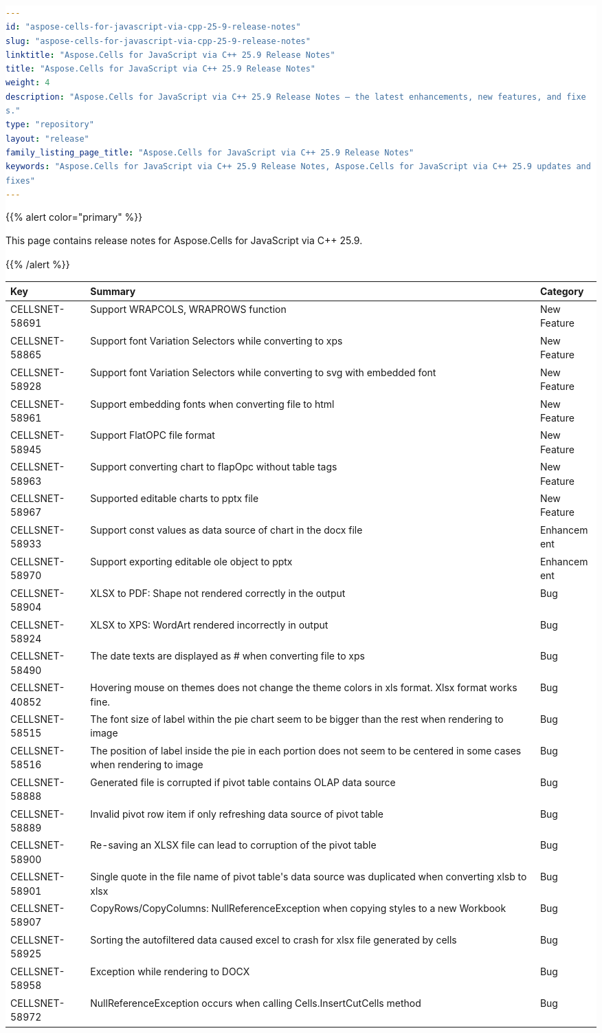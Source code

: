 ```yaml
---
id: "aspose-cells-for-javascript-via-cpp-25-9-release-notes"
slug: "aspose-cells-for-javascript-via-cpp-25-9-release-notes"
linktitle: "Aspose.Cells for JavaScript via C++ 25.9 Release Notes"
title: "Aspose.Cells for JavaScript via C++ 25.9 Release Notes"
weight: 4
description: "Aspose.Cells for JavaScript via C++ 25.9 Release Notes – the latest enhancements, new features, and fixes."
type: "repository"
layout: "release"
family_listing_page_title: "Aspose.Cells for JavaScript via C++ 25.9 Release Notes"
keywords: "Aspose.Cells for JavaScript via C++ 25.9 Release Notes, Aspose.Cells for JavaScript via C++ 25.9 updates and fixes"
---
```


{{% alert color="primary" %}}

This page contains release notes for Aspose.Cells for JavaScript via C++ 25.9.

{{% /alert %}}

|**Key**|**Summary**|**Category**|
| :- | :- | :- |
|CELLSNET-58691|Support WRAPCOLS, WRAPROWS function|New Feature
|CELLSNET-58865|Support font Variation Selectors while converting to xps|New Feature
|CELLSNET-58928|Support font Variation Selectors while converting to svg with embedded font|New Feature
|CELLSNET-58961|Support embedding fonts when converting file to html|New Feature
|CELLSNET-58945|Support FlatOPC file format|New Feature
|CELLSNET-58963|Support converting chart to flapOpc without table tags|New Feature
|CELLSNET-58967|Supported editable charts to pptx file|New Feature
|CELLSNET-58933|Support const values as data source of chart in the docx file|Enhancement
|CELLSNET-58970|Support exporting editable ole object to pptx|Enhancement
|CELLSNET-58904|XLSX to PDF: Shape not rendered correctly in the output|Bug
|CELLSNET-58924|XLSX to XPS: WordArt rendered incorrectly in output|Bug
|CELLSNET-58490|The date texts are displayed as # when converting file to xps|Bug
|CELLSNET-40852|Hovering mouse on themes does not change the theme colors in xls format. Xlsx format works fine.|Bug
|CELLSNET-58515|The font size of label within the pie chart seem to be bigger than the rest when rendering to image|Bug
|CELLSNET-58516|The position of label inside the pie in each portion does not seem to be centered in some cases when rendering to image|Bug
|CELLSNET-58888|Generated file is corrupted if pivot table contains OLAP data source|Bug
|CELLSNET-58889|Invalid pivot row item if only refreshing data source of pivot table|Bug
|CELLSNET-58900|Re-saving an XLSX file can lead to corruption of the pivot table|Bug
|CELLSNET-58901|Single quote in the file name of pivot table's data source was duplicated when converting xlsb to xlsx|Bug
|CELLSNET-58907|CopyRows/CopyColumns: NullReferenceException when copying styles to a new Workbook|Bug
|CELLSNET-58925|Sorting the autofiltered data caused excel to crash for xlsx file generated by cells|Bug
|CELLSNET-58958|Exception while rendering to DOCX|Bug
|CELLSNET-58972|NullReferenceException occurs when calling Cells.InsertCutCells method|Bug